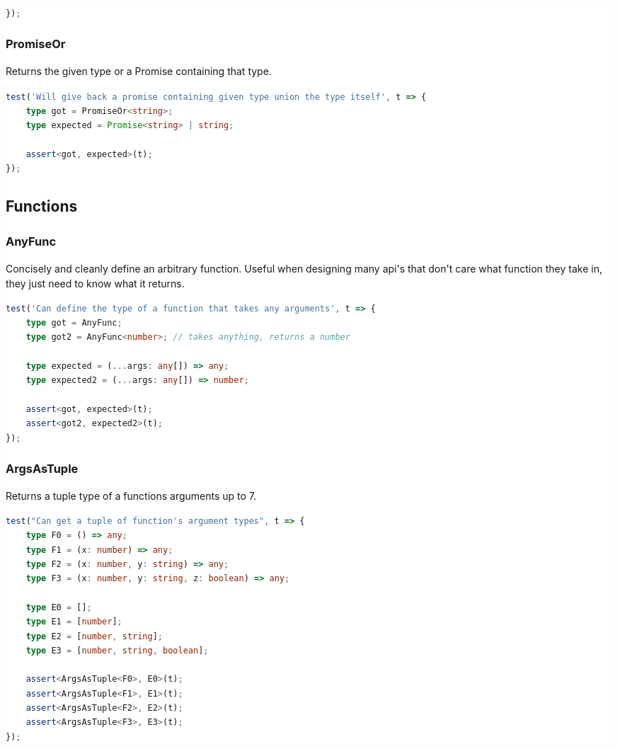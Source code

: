 ```ts
});

```

### PromiseOr
Returns the given type or a Promise containing that type.
```ts
test('Will give back a promise containing given type union the type itself', t => {
    type got = PromiseOr<string>;
    type expected = Promise<string> | string;

    assert<got, expected>(t);
});

```

## Functions

### AnyFunc
Concisely and cleanly define an arbitrary function.
Useful when designing many api's that don't care what function they take in, they just need to know what it returns.
```ts
test('Can define the type of a function that takes any arguments', t => {
    type got = AnyFunc;
    type got2 = AnyFunc<number>; // takes anything, returns a number

    type expected = (...args: any[]) => any;
    type expected2 = (...args: any[]) => number;

    assert<got, expected>(t);
    assert<got2, expected2>(t);
});

```

### ArgsAsTuple
Returns a tuple type of a functions arguments up to 7.
```ts
test("Can get a tuple of function's argument types", t => {
    type F0 = () => any;
    type F1 = (x: number) => any;
    type F2 = (x: number, y: string) => any;
    type F3 = (x: number, y: string, z: boolean) => any;

    type E0 = [];
    type E1 = [number];
    type E2 = [number, string];
    type E3 = [number, string, boolean];

    assert<ArgsAsTuple<F0>, E0>(t);
    assert<ArgsAsTuple<F1>, E1>(t);
    assert<ArgsAsTuple<F2>, E2>(t);
    assert<ArgsAsTuple<F3>, E3>(t);
});

```
